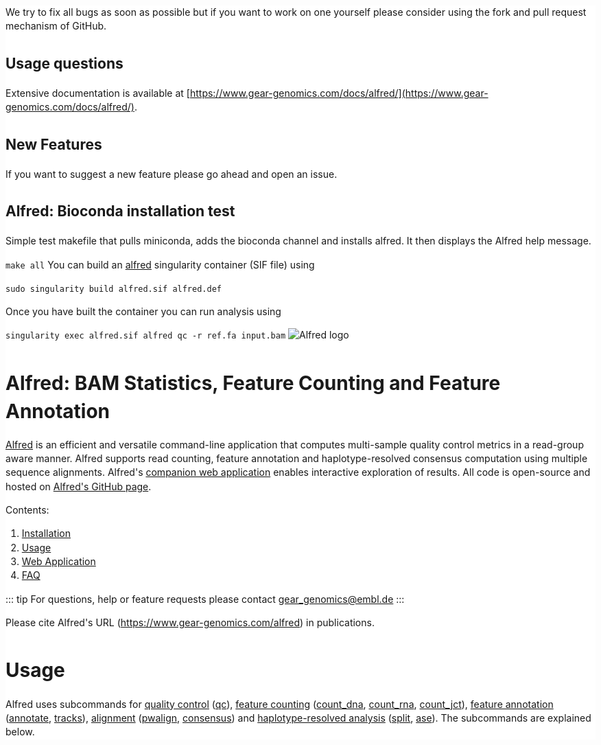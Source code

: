 We try to fix all bugs as soon as possible but if you want to work on one yourself please consider using the fork and pull request mechanism of GitHub.

Usage questions
---------------
Extensive documentation is available at [https://www.gear-genomics.com/docs/alfred/](https://www.gear-genomics.com/docs/alfred/).

New Features
------------
If you want to suggest a new feature please go ahead and open an issue.
## Alfred: Bioconda installation test

Simple test makefile that pulls miniconda, adds the bioconda channel and installs alfred. It then displays the Alfred help message.

`make all`
You can build an [alfred](https://github.com/tobiasrausch/alfred) singularity container (SIF file) using

`sudo singularity build alfred.sif alfred.def`

Once you have built the container you can run analysis using

`singularity exec alfred.sif alfred qc -r ref.fa input.bam`
![Alfred logo](./images/alfred.png)

# Alfred: BAM Statistics, Feature Counting and Feature Annotation

[Alfred](https://github.com/tobiasrausch/alfred) is an efficient and versatile command-line application that computes multi-sample quality control metrics in a read-group aware manner. Alfred supports read counting, feature annotation and haplotype-resolved consensus computation using multiple sequence alignments. Alfred's [companion web application](https://www.gear-genomics.com/alfred/) enables interactive exploration of results. All code is open-source and hosted on [Alfred's GitHub page](https://github.com/tobiasrausch/alfred).

Contents:

1. [Installation](/installation/)
2. [Usage](/cli/)
3. [Web Application](/webapp/)
4. [FAQ](/faq/)

::: tip
For questions, help or feature requests please contact gear_genomics@embl.de
:::

Please cite Alfred's URL (https://www.gear-genomics.com/alfred) in publications.
# Usage

Alfred uses subcommands for [quality control](#alignment-quality-control) ([qc](#alignment-quality-control)), [feature counting](#bam-feature-counting) ([count_dna](#bam-read-counting-for-dna-seq), [count_rna](#bam-read-counting-for-rna-seq), [count_jct](#bam-read-counting-for-rna-seq)), [feature annotation](#bam-feature-annotation) ([annotate](#chip-seq-or-atac-seq-peak-annotation), [tracks](#browser-tracks)), [alignment](#pairwise-sequence-alignment) ([pwalign](#pairwise-sequence-alignment), [consensus](#bam-consensus-computation)) and [haplotype-resolved analysis](#haplotype-specific-bam-files) ([split](#haplotype-specific-bam-files), [ase](#allele-specific-expression)). The subcommands are explained below.
